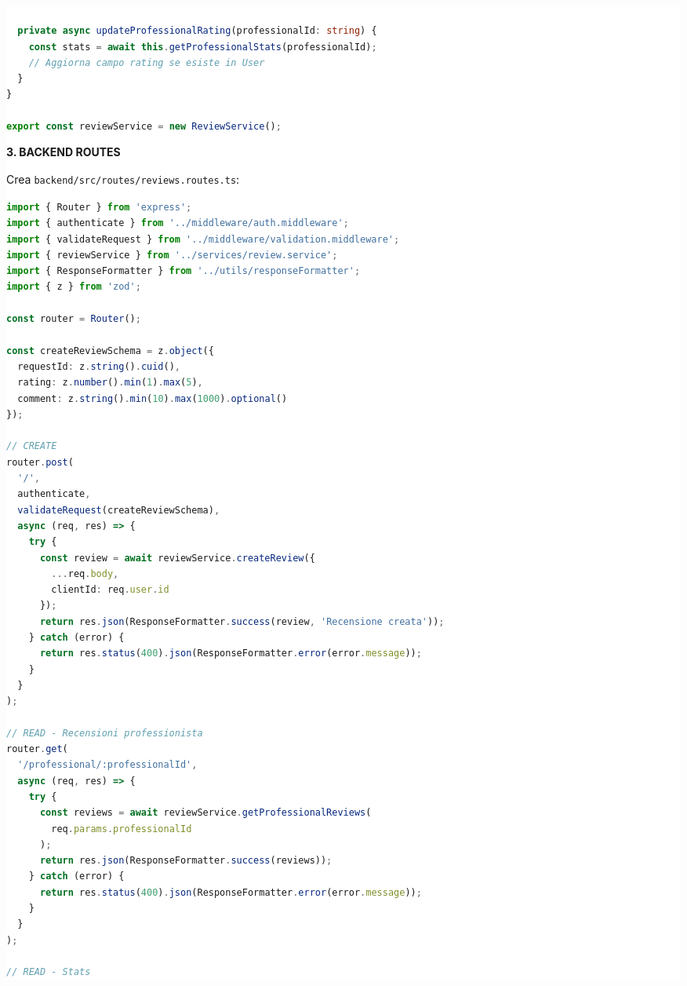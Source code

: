 ```typescript

  private async updateProfessionalRating(professionalId: string) {
    const stats = await this.getProfessionalStats(professionalId);
    // Aggiorna campo rating se esiste in User
  }
}

export const reviewService = new ReviewService();
```

**3. BACKEND ROUTES**

Crea `backend/src/routes/reviews.routes.ts`:

```typescript
import { Router } from 'express';
import { authenticate } from '../middleware/auth.middleware';
import { validateRequest } from '../middleware/validation.middleware';
import { reviewService } from '../services/review.service';
import { ResponseFormatter } from '../utils/responseFormatter';
import { z } from 'zod';

const router = Router();

const createReviewSchema = z.object({
  requestId: z.string().cuid(),
  rating: z.number().min(1).max(5),
  comment: z.string().min(10).max(1000).optional()
});

// CREATE
router.post(
  '/',
  authenticate,
  validateRequest(createReviewSchema),
  async (req, res) => {
    try {
      const review = await reviewService.createReview({
        ...req.body,
        clientId: req.user.id
      });
      return res.json(ResponseFormatter.success(review, 'Recensione creata'));
    } catch (error) {
      return res.status(400).json(ResponseFormatter.error(error.message));
    }
  }
);

// READ - Recensioni professionista
router.get(
  '/professional/:professionalId',
  async (req, res) => {
    try {
      const reviews = await reviewService.getProfessionalReviews(
        req.params.professionalId
      );
      return res.json(ResponseFormatter.success(reviews));
    } catch (error) {
      return res.status(400).json(ResponseFormatter.error(error.message));
    }
  }
);

// READ - Stats
```
